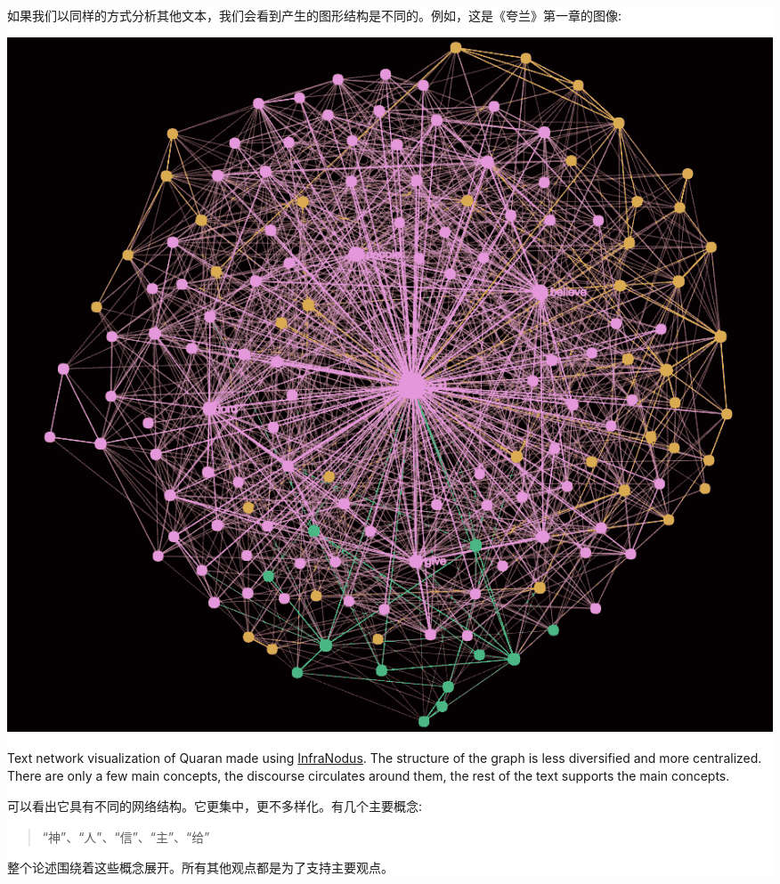 如果我们以同样的方式分析其他文本，我们会看到产生的图形结构是不同的。例如，这是《夸兰》第一章的图像:

![](img/269653264fe71aa349a1514f994746cb.png)

Text network visualization of Quaran made using [InfraNodus](https://infranodus.com). The structure of the graph is less diversified and more centralized. There are only a few main concepts, the discourse circulates around them, the rest of the text supports the main concepts.

可以看出它具有不同的网络结构。它更集中，更不多样化。有几个主要概念:

> “神”、“人”、“信”、“主”、“给”

整个论述围绕着这些概念展开。所有其他观点都是为了支持主要观点。
